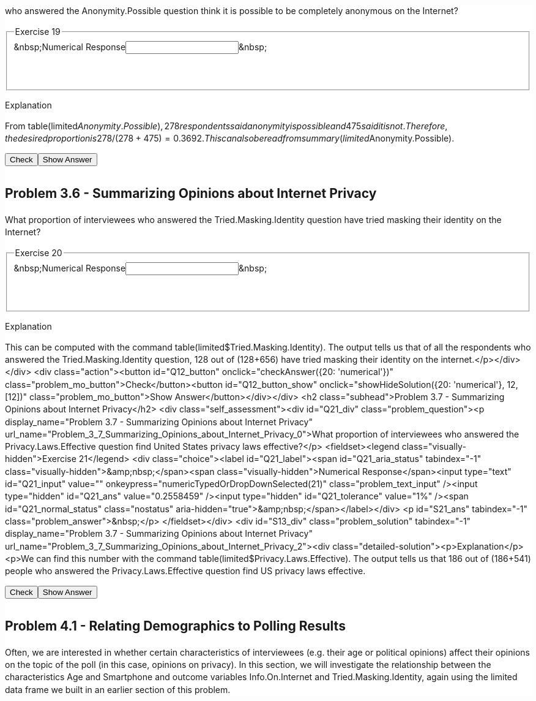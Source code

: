 who answered the Anonymity.Possible question think it is possible to be completely anonymous on the Internet?</p> <fieldset><legend class="visually-hidden">Exercise 19</legend> <div class="choice"><label id="Q19_label"><span id="Q19_aria_status" tabindex="-1" class="visually-hidden">&amp;nbsp;</span><span class="visually-hidden">Numerical Response</span><input type="text" id="Q19_input" value="" onkeypress="numericTypedOrDropDownSelected(19)" class="problem_text_input" /><input type="hidden" id="Q19_ans" value="0.3692" /><input type="hidden" id="Q19_tolerance" value="1%" /><span id="Q19_normal_status" class="nostatus" aria-hidden="true">&amp;nbsp;</span></label></div> <p id="S19_ans" tabindex="-1" class="problem_answer">&nbsp;</p> </fieldset></div> <div id="S11_div" class="problem_solution" tabindex="-1" display_name="Problem 3.5 - Summarizing Opinions about Internet Privacy" url_name="Problem_3_5_Summarizing_Opinions_about_Internet_Privacy_2"><div class="detailed-solution"><p>Explanation</p> <p>From table(limited$Anonymity.Possible), 278 respondents said anonymity is possible and 475 said it is not. Therefore, the desired proportion is 278/(278+475)=0.3692. This can also be read from summary(limited$Anonymity.Possible).</p></div></div> <div class="action"><button id="Q11_button" onclick="checkAnswer({19: 'numerical'})" class="problem_mo_button">Check</button><button id="Q11_button_show" onclick="showHideSolution({19: 'numerical'}, 11, [11])" class="problem_mo_button">Show Answer</button></div></div> <h2 class="subhead">Problem 3.6 - Summarizing Opinions about Internet Privacy</h2> <div class="self_assessment"><div id="Q20_div" class="problem_question"><p display_name="Problem 3.6 - Summarizing Opinions about Internet Privacy" url_name="Problem_3_6_Summarizing_Opinions_about_Internet_Privacy_0">What proportion of interviewees who answered the Tried.Masking.Identity question have tried masking their identity on the Internet?</p> <fieldset><legend class="visually-hidden">Exercise 20</legend> <div class="choice"><label id="Q20_label"><span id="Q20_aria_status" tabindex="-1" class="visually-hidden">&amp;nbsp;</span><span class="visually-hidden">Numerical Response</span><input type="text" id="Q20_input" value="" onkeypress="numericTypedOrDropDownSelected(20)" class="problem_text_input" /><input type="hidden" id="Q20_ans" value="0.1632653" /><input type="hidden" id="Q20_tolerance" value="1%" /><span id="Q20_normal_status" class="nostatus" aria-hidden="true">&amp;nbsp;</span></label></div> <p id="S20_ans" tabindex="-1" class="problem_answer">&nbsp;</p> </fieldset></div> <div id="S12_div" class="problem_solution" tabindex="-1" display_name="Problem 3.6 - Summarizing Opinions about Internet Privacy" url_name="Problem_3_6_Summarizing_Opinions_about_Internet_Privacy_2"><div class="detailed-solution"><p>Explanation</p> <p>This can be computed with the command table(limited$Tried.Masking.Identity). The output tells us that of all the respondents who answered the Tried.Masking.Identity question, 128 out of (128+656) have tried masking their identity on the internet.</p></div></div> <div class="action"><button id="Q12_button" onclick="checkAnswer({20: 'numerical'})" class="problem_mo_button">Check</button><button id="Q12_button_show" onclick="showHideSolution({20: 'numerical'}, 12, [12])" class="problem_mo_button">Show Answer</button></div></div> <h2 class="subhead">Problem 3.7 - Summarizing Opinions about Internet Privacy</h2> <div class="self_assessment"><div id="Q21_div" class="problem_question"><p display_name="Problem 3.7 - Summarizing Opinions about Internet Privacy" url_name="Problem_3_7_Summarizing_Opinions_about_Internet_Privacy_0">What proportion of interviewees who answered the Privacy.Laws.Effective question find United States privacy laws effective?</p> <fieldset><legend class="visually-hidden">Exercise 21</legend> <div class="choice"><label id="Q21_label"><span id="Q21_aria_status" tabindex="-1" class="visually-hidden">&amp;nbsp;</span><span class="visually-hidden">Numerical Response</span><input type="text" id="Q21_input" value="" onkeypress="numericTypedOrDropDownSelected(21)" class="problem_text_input" /><input type="hidden" id="Q21_ans" value="0.2558459" /><input type="hidden" id="Q21_tolerance" value="1%" /><span id="Q21_normal_status" class="nostatus" aria-hidden="true">&amp;nbsp;</span></label></div> <p id="S21_ans" tabindex="-1" class="problem_answer">&nbsp;</p> </fieldset></div> <div id="S13_div" class="problem_solution" tabindex="-1" display_name="Problem 3.7 - Summarizing Opinions about Internet Privacy" url_name="Problem_3_7_Summarizing_Opinions_about_Internet_Privacy_2"><div class="detailed-solution"><p>Explanation</p> <p>We can find this number with the command table(limited$Privacy.Laws.Effective). The output tells us that 186 out of (186+541) people who answered the Privacy.Laws.Effective question find US privacy laws effective.</p></div></div> <div class="action"><button id="Q13_button" onclick="checkAnswer({21: 'numerical'})" class="problem_mo_button">Check</button><button id="Q13_button_show" onclick="showHideSolution({21: 'numerical'}, 13, [13])" class="problem_mo_button">Show Answer</button></div></div> <h2 class="subhead">Problem 4.1 - Relating Demographics to Polling Results</h2> <div class="self_assessment"><p display_name="Problem 4.1 - Relating Demographics to Polling Results" url_name="Problem_4_1_Relating_Demographics_to_Polling_Results_0">Often, we are interested in whether certain characteristics of interviewees (e.g. their age or political opinions) affect their opinions on the topic of the poll (in this case, opinions on privacy). In this section, we will investigate the relationship between the characteristics Age and Smartphone and outcome variables Info.On.Internet and Tried.Masking.Identity, again using the limited data frame we built in an earlier section of this problem.</p>